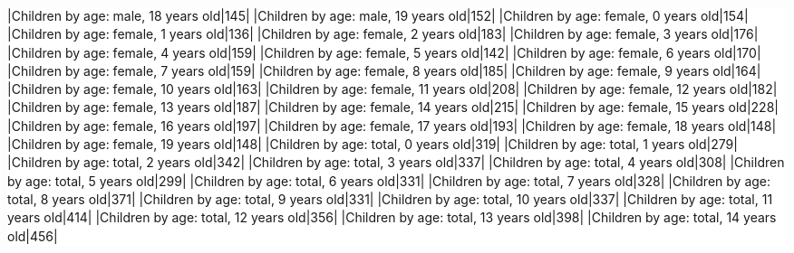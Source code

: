 |Children by age: male, 18 years old|145|
|Children by age: male, 19 years old|152|
|Children by age: female, 0 years old|154|
|Children by age: female, 1 years old|136|
|Children by age: female, 2 years old|183|
|Children by age: female, 3 years old|176|
|Children by age: female, 4 years old|159|
|Children by age: female, 5 years old|142|
|Children by age: female, 6 years old|170|
|Children by age: female, 7 years old|159|
|Children by age: female, 8 years old|185|
|Children by age: female, 9 years old|164|
|Children by age: female, 10 years old|163|
|Children by age: female, 11 years old|208|
|Children by age: female, 12 years old|182|
|Children by age: female, 13 years old|187|
|Children by age: female, 14 years old|215|
|Children by age: female, 15 years old|228|
|Children by age: female, 16 years old|197|
|Children by age: female, 17 years old|193|
|Children by age: female, 18 years old|148|
|Children by age: female, 19 years old|148|
|Children by age: total, 0 years old|319|
|Children by age: total, 1 years old|279|
|Children by age: total, 2 years old|342|
|Children by age: total, 3 years old|337|
|Children by age: total, 4 years old|308|
|Children by age: total, 5 years old|299|
|Children by age: total, 6 years old|331|
|Children by age: total, 7 years old|328|
|Children by age: total, 8 years old|371|
|Children by age: total, 9 years old|331|
|Children by age: total, 10 years old|337|
|Children by age: total, 11 years old|414|
|Children by age: total, 12 years old|356|
|Children by age: total, 13 years old|398|
|Children by age: total, 14 years old|456|
